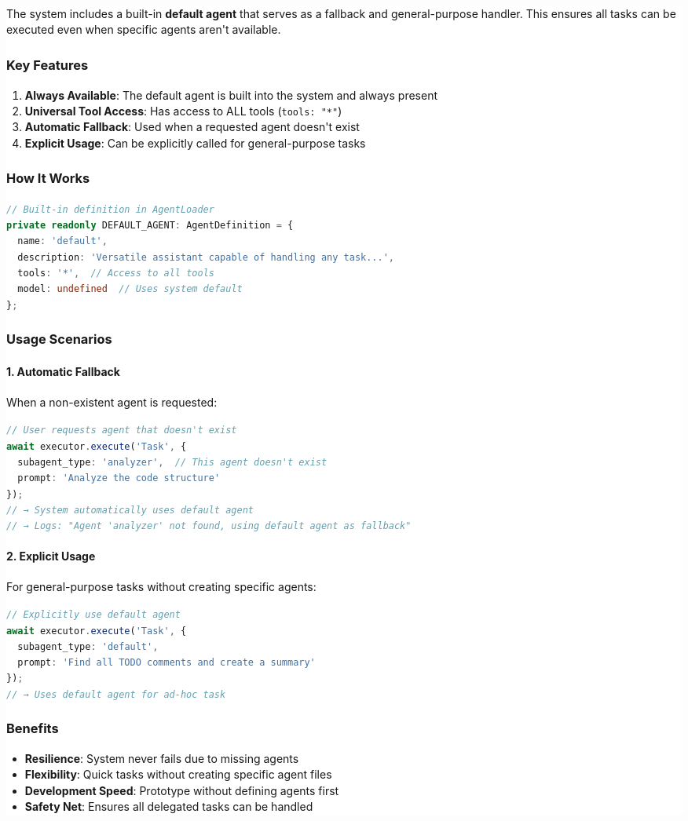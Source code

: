 The system includes a built-in **default agent** that serves as a fallback and general-purpose handler. This ensures all
tasks can be executed even when specific agents aren't available.

### Key Features

1. **Always Available**: The default agent is built into the system and always present
2. **Universal Tool Access**: Has access to ALL tools (`tools: "*"`)
3. **Automatic Fallback**: Used when a requested agent doesn't exist
4. **Explicit Usage**: Can be explicitly called for general-purpose tasks

### How It Works

```typescript
// Built-in definition in AgentLoader
private readonly DEFAULT_AGENT: AgentDefinition = {
  name: 'default',
  description: 'Versatile assistant capable of handling any task...',
  tools: '*',  // Access to all tools
  model: undefined  // Uses system default
};
```

### Usage Scenarios

#### 1. Automatic Fallback

When a non-existent agent is requested:

```typescript
// User requests agent that doesn't exist
await executor.execute('Task', {
  subagent_type: 'analyzer',  // This agent doesn't exist
  prompt: 'Analyze the code structure'
});
// → System automatically uses default agent
// → Logs: "Agent 'analyzer' not found, using default agent as fallback"
```

#### 2. Explicit Usage

For general-purpose tasks without creating specific agents:

```typescript
// Explicitly use default agent
await executor.execute('Task', {
  subagent_type: 'default',
  prompt: 'Find all TODO comments and create a summary'
});
// → Uses default agent for ad-hoc task
```

### Benefits

- **Resilience**: System never fails due to missing agents
- **Flexibility**: Quick tasks without creating specific agent files
- **Development Speed**: Prototype without defining agents first
- **Safety Net**: Ensures all delegated tasks can be handled

